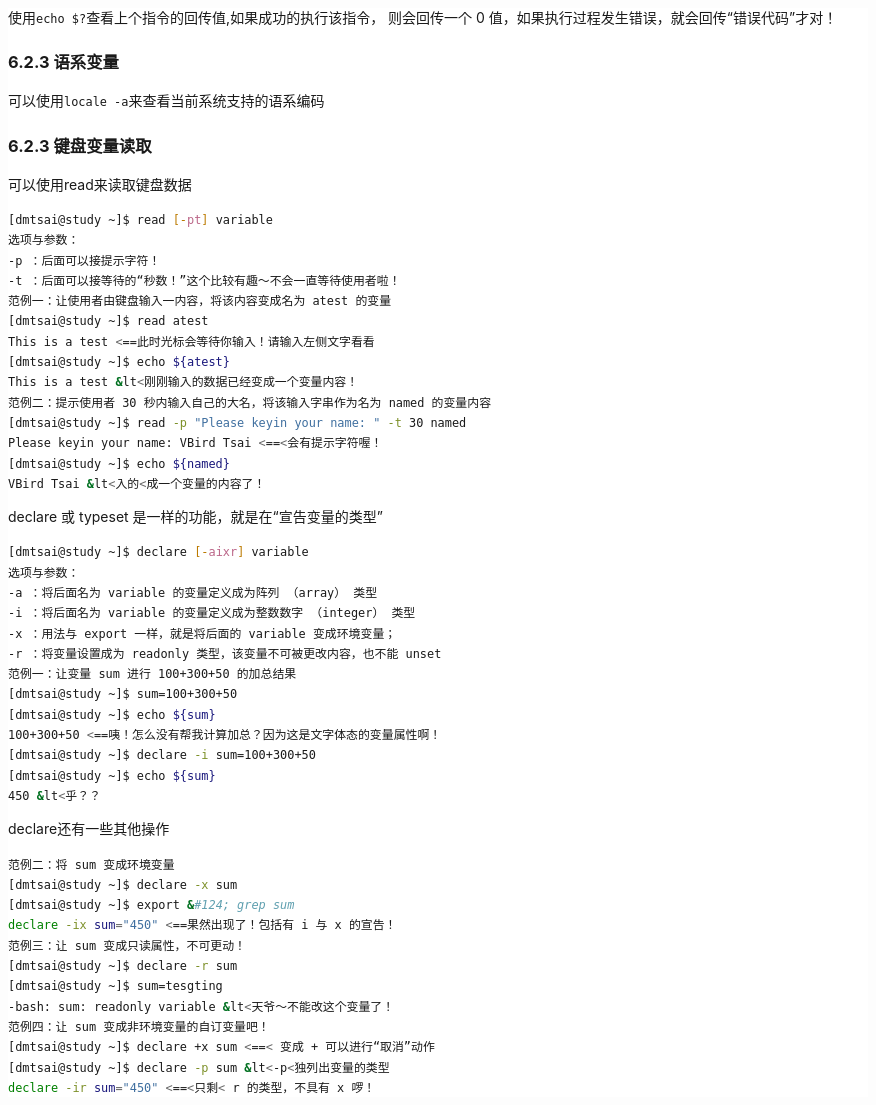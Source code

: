 使用`echo $?`查看上个指令的回传值,如果成功的执行该指令， 则会回传一个 0 值，如果执行过程发生错误，就会回传“错误代码”才对！

### 6.2.3 语系变量

可以使用`locale -a`来查看当前系统支持的语系编码

### 6.2.3 键盘变量读取

可以使用read来读取键盘数据

```bash
[dmtsai@study ~]$ read [-pt] variable
选项与参数：
-p ：后面可以接提示字符！
-t ：后面可以接等待的“秒数！”这个比较有趣～不会一直等待使用者啦！
范例一：让使用者由键盘输入一内容，将该内容变成名为 atest 的变量
[dmtsai@study ~]$ read atest
This is a test <==此时光标会等待你输入！请输入左侧文字看看
[dmtsai@study ~]$ echo ${atest}
This is a test &lt<刚刚输入的数据已经变成一个变量内容！
范例二：提示使用者 30 秒内输入自己的大名，将该输入字串作为名为 named 的变量内容
[dmtsai@study ~]$ read -p "Please keyin your name: " -t 30 named
Please keyin your name: VBird Tsai <==<会有提示字符喔！
[dmtsai@study ~]$ echo ${named}
VBird Tsai &lt<入的<成一个变量的内容了！
```

declare 或 typeset 是一样的功能，就是在“宣告变量的类型”

```bash
[dmtsai@study ~]$ declare [-aixr] variable
选项与参数：
-a ：将后面名为 variable 的变量定义成为阵列 （array） 类型
-i ：将后面名为 variable 的变量定义成为整数数字 （integer） 类型
-x ：用法与 export 一样，就是将后面的 variable 变成环境变量；
-r ：将变量设置成为 readonly 类型，该变量不可被更改内容，也不能 unset
范例一：让变量 sum 进行 100+300+50 的加总结果
[dmtsai@study ~]$ sum=100+300+50
[dmtsai@study ~]$ echo ${sum}
100+300+50 <==咦！怎么没有帮我计算加总？因为这是文字体态的变量属性啊！
[dmtsai@study ~]$ declare -i sum=100+300+50
[dmtsai@study ~]$ echo ${sum}
450 &lt<乎？？
```

declare还有一些其他操作

```bash
范例二：将 sum 变成环境变量
[dmtsai@study ~]$ declare -x sum
[dmtsai@study ~]$ export &#124; grep sum
declare -ix sum="450" <==果然出现了！包括有 i 与 x 的宣告！
范例三：让 sum 变成只读属性，不可更动！
[dmtsai@study ~]$ declare -r sum
[dmtsai@study ~]$ sum=tesgting
-bash: sum: readonly variable &lt<天爷～不能改这个变量了！
范例四：让 sum 变成非环境变量的自订变量吧！
[dmtsai@study ~]$ declare +x sum <==< 变成 + 可以进行“取消”动作
[dmtsai@study ~]$ declare -p sum &lt<-p<独列出变量的类型
declare -ir sum="450" <==<只剩< r 的类型，不具有 x 啰！
```
